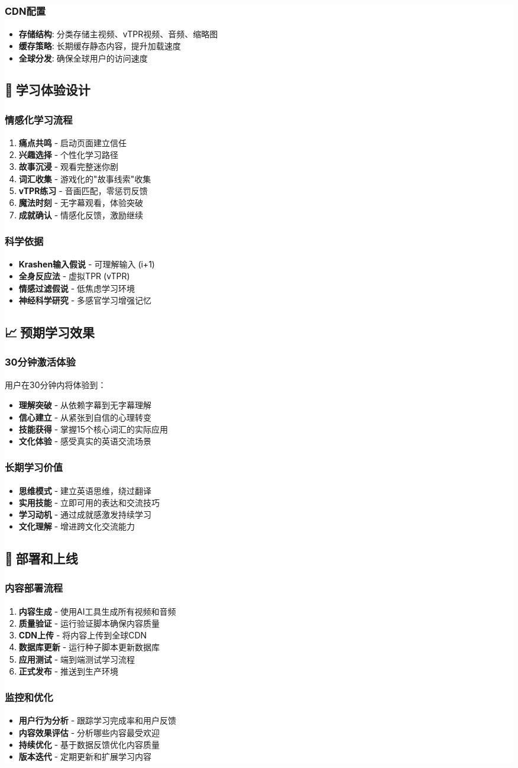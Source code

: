 ### CDN配置
- **存储结构**: 分类存储主视频、vTPR视频、音频、缩略图
- **缓存策略**: 长期缓存静态内容，提升加载速度
- **全球分发**: 确保全球用户的访问速度

## 🎯 学习体验设计

### 情感化学习流程
1. **痛点共鸣** - 启动页面建立信任
2. **兴趣选择** - 个性化学习路径
3. **故事沉浸** - 观看完整迷你剧
4. **词汇收集** - 游戏化的"故事线索"收集
5. **vTPR练习** - 音画匹配，零惩罚反馈
6. **魔法时刻** - 无字幕观看，体验突破
7. **成就确认** - 情感化反馈，激励继续

### 科学依据
- **Krashen输入假说** - 可理解输入 (i+1)
- **全身反应法** - 虚拟TPR (vTPR)
- **情感过滤假说** - 低焦虑学习环境
- **神经科学研究** - 多感官学习增强记忆

## 📈 预期学习效果

### 30分钟激活体验
用户在30分钟内将体验到：
- **理解突破** - 从依赖字幕到无字幕理解
- **信心建立** - 从紧张到自信的心理转变
- **技能获得** - 掌握15个核心词汇的实际应用
- **文化体验** - 感受真实的英语交流场景

### 长期学习价值
- **思维模式** - 建立英语思维，绕过翻译
- **实用技能** - 立即可用的表达和交流技巧
- **学习动机** - 通过成就感激发持续学习
- **文化理解** - 增进跨文化交流能力

## 🚀 部署和上线

### 内容部署流程
1. **内容生成** - 使用AI工具生成所有视频和音频
2. **质量验证** - 运行验证脚本确保内容质量
3. **CDN上传** - 将内容上传到全球CDN
4. **数据库更新** - 运行种子脚本更新数据库
5. **应用测试** - 端到端测试学习流程
6. **正式发布** - 推送到生产环境

### 监控和优化
- **用户行为分析** - 跟踪学习完成率和用户反馈
- **内容效果评估** - 分析哪些内容最受欢迎
- **持续优化** - 基于数据反馈优化内容质量
- **版本迭代** - 定期更新和扩展学习内容
